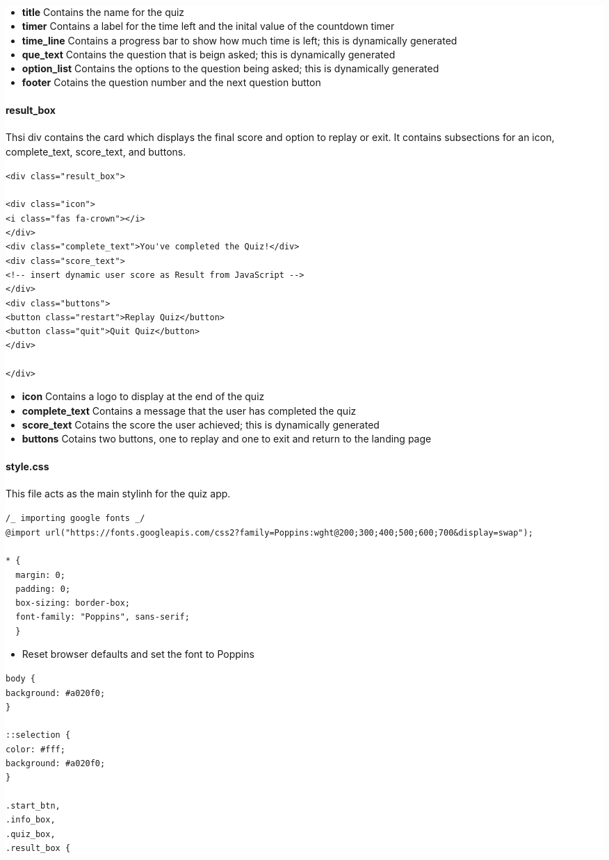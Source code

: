 - **title** Contains the name for the quiz
- **timer** Contains a label for the time left and the inital value of the countdown timer
- **time_line** Contains a progress bar to show how much time is left; this is dynamically generated
- **que_text** Contains the question that is beign asked; this is dynamically generated
- **option_list** Contains the options to the question being asked; this is dynamically generated
- **footer** Cotains the question number and the next question button

#### result_box

Thsi div contains the card which displays the final score and option to replay or exit. It contains subsections for an icon, complete_text, score_text, and buttons.
```
<div class="result_box">

<div class="icon">
<i class="fas fa-crown"></i>
</div>
<div class="complete_text">You've completed the Quiz!</div>
<div class="score_text">
<!-- insert dynamic user score as Result from JavaScript -->
</div>
<div class="buttons">
<button class="restart">Replay Quiz</button>
<button class="quit">Quit Quiz</button>
</div>

</div>
```

- **icon** Contains a logo to display at the end of the quiz
- **complete_text** Contains a message that the user has completed the quiz
- **score_text** Cotains the score the user achieved; this is dynamically generated
- **buttons** Cotains two buttons, one to replay and one to exit and return to the landing page

#### style.css

This file acts as the main stylinh for the quiz app.
```
/_ importing google fonts _/
@import url("https://fonts.googleapis.com/css2?family=Poppins:wght@200;300;400;500;600;700&display=swap");

* {
  margin: 0;
  padding: 0;
  box-sizing: border-box;
  font-family: "Poppins", sans-serif;
  }
```
- Reset browser defaults and set the font to Poppins

```
body {
background: #a020f0;
}

::selection {
color: #fff;
background: #a020f0;
}

.start_btn,
.info_box,
.quiz_box,
.result_box {
```